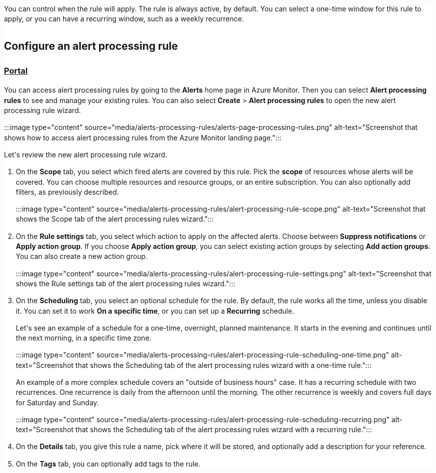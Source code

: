 You can control when the rule will apply. The rule is always active, by default. You can select a one-time window for this rule to apply, or you can have a recurring window, such as a weekly recurrence.

## Configure an alert processing rule

### [Portal](#tab/portal)

You can access alert processing rules by going to the **Alerts** home page in Azure Monitor. Then you can select **Alert processing rules** to see and manage your existing rules. You can also select **Create** > **Alert processing rules** to open the new alert processing rule wizard.

:::image type="content" source="media/alerts-processing-rules/alerts-page-processing-rules.png" alt-text="Screenshot that shows how to access alert processing rules from the Azure Monitor landing page.":::

Let's review the new alert processing rule wizard.

1. On the **Scope** tab, you select which fired alerts are covered by this rule. Pick the **scope** of resources whose alerts will be covered. You can choose multiple resources and resource groups, or an entire subscription. You can  also optionally add filters, as previously described.

   :::image type="content" source="media/alerts-processing-rules/alert-processing-rule-scope.png" alt-text="Screenshot that shows the Scope tab of the alert processing rules wizard.":::

1. On the **Rule settings** tab, you select which action to apply on the affected alerts. Choose between **Suppress notifications** or **Apply action group**. If you choose **Apply action group**, you can select existing action groups by selecting **Add action groups**. You can also create a new action group.

   :::image type="content" source="media/alerts-processing-rules/alert-processing-rule-settings.png" alt-text="Screenshot that shows the Rule settings tab of the alert processing rules wizard.":::

1. On the **Scheduling** tab, you select an optional schedule for the rule. By default, the rule works all the time, unless you disable it. You can set it to work **On a specific time**, or you can set up a **Recurring** schedule.
  
   Let's see an example of a schedule for a one-time, overnight, planned maintenance. It starts in the evening and continues until the next morning, in a specific time zone.

   :::image type="content" source="media/alerts-processing-rules/alert-processing-rule-scheduling-one-time.png" alt-text="Screenshot that shows the Scheduling tab of the alert processing rules wizard with a one-time rule.":::

   An example of a more complex schedule covers an "outside of business hours" case. It has a recurring schedule with two recurrences. One recurrence is daily from the afternoon until the morning. The other recurrence is weekly and covers full days for Saturday and Sunday.

   :::image type="content" source="media/alerts-processing-rules/alert-processing-rule-scheduling-recurring.png" alt-text="Screenshot that shows the Scheduling tab of the alert processing rules wizard with a recurring rule.":::

1. On the **Details** tab, you give this rule a name, pick where it will be stored, and optionally add a description for your reference.

1. On the **Tags** tab, you can optionally add tags to the rule.
